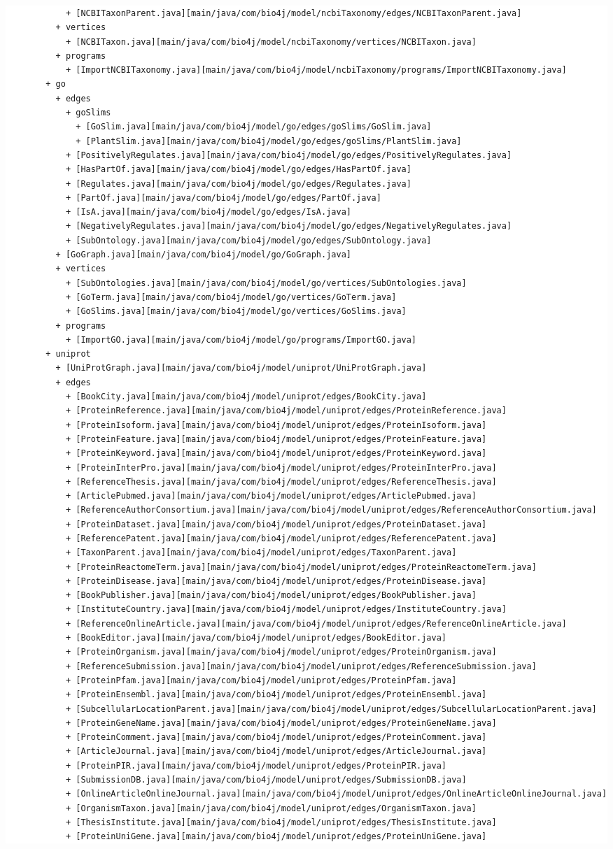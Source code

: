                 + [NCBITaxonParent.java][main/java/com/bio4j/model/ncbiTaxonomy/edges/NCBITaxonParent.java]
              + vertices
                + [NCBITaxon.java][main/java/com/bio4j/model/ncbiTaxonomy/vertices/NCBITaxon.java]
              + programs
                + [ImportNCBITaxonomy.java][main/java/com/bio4j/model/ncbiTaxonomy/programs/ImportNCBITaxonomy.java]
            + go
              + edges
                + goSlims
                  + [GoSlim.java][main/java/com/bio4j/model/go/edges/goSlims/GoSlim.java]
                  + [PlantSlim.java][main/java/com/bio4j/model/go/edges/goSlims/PlantSlim.java]
                + [PositivelyRegulates.java][main/java/com/bio4j/model/go/edges/PositivelyRegulates.java]
                + [HasPartOf.java][main/java/com/bio4j/model/go/edges/HasPartOf.java]
                + [Regulates.java][main/java/com/bio4j/model/go/edges/Regulates.java]
                + [PartOf.java][main/java/com/bio4j/model/go/edges/PartOf.java]
                + [IsA.java][main/java/com/bio4j/model/go/edges/IsA.java]
                + [NegativelyRegulates.java][main/java/com/bio4j/model/go/edges/NegativelyRegulates.java]
                + [SubOntology.java][main/java/com/bio4j/model/go/edges/SubOntology.java]
              + [GoGraph.java][main/java/com/bio4j/model/go/GoGraph.java]
              + vertices
                + [SubOntologies.java][main/java/com/bio4j/model/go/vertices/SubOntologies.java]
                + [GoTerm.java][main/java/com/bio4j/model/go/vertices/GoTerm.java]
                + [GoSlims.java][main/java/com/bio4j/model/go/vertices/GoSlims.java]
              + programs
                + [ImportGO.java][main/java/com/bio4j/model/go/programs/ImportGO.java]
            + uniprot
              + [UniProtGraph.java][main/java/com/bio4j/model/uniprot/UniProtGraph.java]
              + edges
                + [BookCity.java][main/java/com/bio4j/model/uniprot/edges/BookCity.java]
                + [ProteinReference.java][main/java/com/bio4j/model/uniprot/edges/ProteinReference.java]
                + [ProteinIsoform.java][main/java/com/bio4j/model/uniprot/edges/ProteinIsoform.java]
                + [ProteinFeature.java][main/java/com/bio4j/model/uniprot/edges/ProteinFeature.java]
                + [ProteinKeyword.java][main/java/com/bio4j/model/uniprot/edges/ProteinKeyword.java]
                + [ProteinInterPro.java][main/java/com/bio4j/model/uniprot/edges/ProteinInterPro.java]
                + [ReferenceThesis.java][main/java/com/bio4j/model/uniprot/edges/ReferenceThesis.java]
                + [ArticlePubmed.java][main/java/com/bio4j/model/uniprot/edges/ArticlePubmed.java]
                + [ReferenceAuthorConsortium.java][main/java/com/bio4j/model/uniprot/edges/ReferenceAuthorConsortium.java]
                + [ProteinDataset.java][main/java/com/bio4j/model/uniprot/edges/ProteinDataset.java]
                + [ReferencePatent.java][main/java/com/bio4j/model/uniprot/edges/ReferencePatent.java]
                + [TaxonParent.java][main/java/com/bio4j/model/uniprot/edges/TaxonParent.java]
                + [ProteinReactomeTerm.java][main/java/com/bio4j/model/uniprot/edges/ProteinReactomeTerm.java]
                + [ProteinDisease.java][main/java/com/bio4j/model/uniprot/edges/ProteinDisease.java]
                + [BookPublisher.java][main/java/com/bio4j/model/uniprot/edges/BookPublisher.java]
                + [InstituteCountry.java][main/java/com/bio4j/model/uniprot/edges/InstituteCountry.java]
                + [ReferenceOnlineArticle.java][main/java/com/bio4j/model/uniprot/edges/ReferenceOnlineArticle.java]
                + [BookEditor.java][main/java/com/bio4j/model/uniprot/edges/BookEditor.java]
                + [ProteinOrganism.java][main/java/com/bio4j/model/uniprot/edges/ProteinOrganism.java]
                + [ReferenceSubmission.java][main/java/com/bio4j/model/uniprot/edges/ReferenceSubmission.java]
                + [ProteinPfam.java][main/java/com/bio4j/model/uniprot/edges/ProteinPfam.java]
                + [ProteinEnsembl.java][main/java/com/bio4j/model/uniprot/edges/ProteinEnsembl.java]
                + [SubcellularLocationParent.java][main/java/com/bio4j/model/uniprot/edges/SubcellularLocationParent.java]
                + [ProteinGeneName.java][main/java/com/bio4j/model/uniprot/edges/ProteinGeneName.java]
                + [ProteinComment.java][main/java/com/bio4j/model/uniprot/edges/ProteinComment.java]
                + [ArticleJournal.java][main/java/com/bio4j/model/uniprot/edges/ArticleJournal.java]
                + [ProteinPIR.java][main/java/com/bio4j/model/uniprot/edges/ProteinPIR.java]
                + [SubmissionDB.java][main/java/com/bio4j/model/uniprot/edges/SubmissionDB.java]
                + [OnlineArticleOnlineJournal.java][main/java/com/bio4j/model/uniprot/edges/OnlineArticleOnlineJournal.java]
                + [OrganismTaxon.java][main/java/com/bio4j/model/uniprot/edges/OrganismTaxon.java]
                + [ThesisInstitute.java][main/java/com/bio4j/model/uniprot/edges/ThesisInstitute.java]
                + [ProteinUniGene.java][main/java/com/bio4j/model/uniprot/edges/ProteinUniGene.java]

[main/java/com/bio4j/model/uniref/vertices/UniRef100Cluster.java]: ../../uniref/vertices/UniRef100Cluster.java.md
[main/java/com/bio4j/model/uniref/vertices/UniRef90Cluster.java]: ../../uniref/vertices/UniRef90Cluster.java.md
[main/java/com/bio4j/model/uniref/vertices/UniRef50Cluster.java]: ../../uniref/vertices/UniRef50Cluster.java.md
[main/java/com/bio4j/model/uniref/UniRefGraph.java]: ../../uniref/UniRefGraph.java.md
[main/java/com/bio4j/model/uniref/programs/ImportUniRef.java]: ../../uniref/programs/ImportUniRef.java.md
[main/java/com/bio4j/model/uniprot_uniref/UniProtUniRefGraph.java]: ../../uniprot_uniref/UniProtUniRefGraph.java.md
[main/java/com/bio4j/model/uniprot_uniref/edges/UniRef100Member.java]: ../../uniprot_uniref/edges/UniRef100Member.java.md
[main/java/com/bio4j/model/uniprot_uniref/edges/UniRef50Member.java]: ../../uniprot_uniref/edges/UniRef50Member.java.md
[main/java/com/bio4j/model/uniprot_uniref/edges/UniRef100Representant.java]: ../../uniprot_uniref/edges/UniRef100Representant.java.md
[main/java/com/bio4j/model/uniprot_uniref/edges/UniRef90Representant.java]: ../../uniprot_uniref/edges/UniRef90Representant.java.md
[main/java/com/bio4j/model/uniprot_uniref/edges/UniRef50Representant.java]: ../../uniprot_uniref/edges/UniRef50Representant.java.md
[main/java/com/bio4j/model/uniprot_uniref/edges/UniRef90Member.java]: ../../uniprot_uniref/edges/UniRef90Member.java.md
[main/java/com/bio4j/model/uniprot_uniref/programs/ImportUniProtUniRef.java]: ../../uniprot_uniref/programs/ImportUniProtUniRef.java.md
[main/java/com/bio4j/model/uniprot_enzymedb/edges/EnzymaticActivity.java]: ../../uniprot_enzymedb/edges/EnzymaticActivity.java.md
[main/java/com/bio4j/model/uniprot_enzymedb/UniProtEnzymeDBGraph.java]: ../../uniprot_enzymedb/UniProtEnzymeDBGraph.java.md
[main/java/com/bio4j/model/uniprot_enzymedb/programs/ImportUniProtEnzymeDB.java]: ../../uniprot_enzymedb/programs/ImportUniProtEnzymeDB.java.md
[main/java/com/bio4j/model/enzymedb/EnzymeDBGraph.java]: ../../enzymedb/EnzymeDBGraph.java.md
[main/java/com/bio4j/model/enzymedb/vertices/Enzyme.java]: ../../enzymedb/vertices/Enzyme.java.md
[main/java/com/bio4j/model/enzymedb/programs/ImportEnzymeDB.java]: ../../enzymedb/programs/ImportEnzymeDB.java.md
[main/java/com/bio4j/model/ncbiTaxonomy/NCBITaxonomyGraph.java]: ../../ncbiTaxonomy/NCBITaxonomyGraph.java.md
[main/java/com/bio4j/model/ncbiTaxonomy/edges/NCBITaxonParent.java]: ../../ncbiTaxonomy/edges/NCBITaxonParent.java.md
[main/java/com/bio4j/model/ncbiTaxonomy/vertices/NCBITaxon.java]: ../../ncbiTaxonomy/vertices/NCBITaxon.java.md
[main/java/com/bio4j/model/ncbiTaxonomy/programs/ImportNCBITaxonomy.java]: ../../ncbiTaxonomy/programs/ImportNCBITaxonomy.java.md
[main/java/com/bio4j/model/go/edges/goSlims/GoSlim.java]: ../../go/edges/goSlims/GoSlim.java.md
[main/java/com/bio4j/model/go/edges/goSlims/PlantSlim.java]: ../../go/edges/goSlims/PlantSlim.java.md
[main/java/com/bio4j/model/go/edges/PositivelyRegulates.java]: ../../go/edges/PositivelyRegulates.java.md
[main/java/com/bio4j/model/go/edges/HasPartOf.java]: ../../go/edges/HasPartOf.java.md
[main/java/com/bio4j/model/go/edges/Regulates.java]: ../../go/edges/Regulates.java.md
[main/java/com/bio4j/model/go/edges/PartOf.java]: ../../go/edges/PartOf.java.md
[main/java/com/bio4j/model/go/edges/IsA.java]: ../../go/edges/IsA.java.md
[main/java/com/bio4j/model/go/edges/NegativelyRegulates.java]: ../../go/edges/NegativelyRegulates.java.md
[main/java/com/bio4j/model/go/edges/SubOntology.java]: ../../go/edges/SubOntology.java.md
[main/java/com/bio4j/model/go/GoGraph.java]: ../../go/GoGraph.java.md
[main/java/com/bio4j/model/go/vertices/SubOntologies.java]: ../../go/vertices/SubOntologies.java.md
[main/java/com/bio4j/model/go/vertices/GoTerm.java]: ../../go/vertices/GoTerm.java.md
[main/java/com/bio4j/model/go/vertices/GoSlims.java]: ../../go/vertices/GoSlims.java.md
[main/java/com/bio4j/model/go/programs/ImportGO.java]: ../../go/programs/ImportGO.java.md
[main/java/com/bio4j/model/uniprot/UniProtGraph.java]: ../UniProtGraph.java.md
[main/java/com/bio4j/model/uniprot/edges/BookCity.java]: ../edges/BookCity.java.md
[main/java/com/bio4j/model/uniprot/edges/ProteinReference.java]: ../edges/ProteinReference.java.md
[main/java/com/bio4j/model/uniprot/edges/ProteinIsoform.java]: ../edges/ProteinIsoform.java.md
[main/java/com/bio4j/model/uniprot/edges/ProteinFeature.java]: ../edges/ProteinFeature.java.md
[main/java/com/bio4j/model/uniprot/edges/ProteinKeyword.java]: ../edges/ProteinKeyword.java.md
[main/java/com/bio4j/model/uniprot/edges/ProteinInterPro.java]: ../edges/ProteinInterPro.java.md
[main/java/com/bio4j/model/uniprot/edges/ReferenceThesis.java]: ../edges/ReferenceThesis.java.md
[main/java/com/bio4j/model/uniprot/edges/ArticlePubmed.java]: ../edges/ArticlePubmed.java.md
[main/java/com/bio4j/model/uniprot/edges/ReferenceAuthorConsortium.java]: ../edges/ReferenceAuthorConsortium.java.md
[main/java/com/bio4j/model/uniprot/edges/ProteinDataset.java]: ../edges/ProteinDataset.java.md
[main/java/com/bio4j/model/uniprot/edges/ReferencePatent.java]: ../edges/ReferencePatent.java.md
[main/java/com/bio4j/model/uniprot/edges/TaxonParent.java]: ../edges/TaxonParent.java.md
[main/java/com/bio4j/model/uniprot/edges/ProteinReactomeTerm.java]: ../edges/ProteinReactomeTerm.java.md
[main/java/com/bio4j/model/uniprot/edges/ProteinDisease.java]: ../edges/ProteinDisease.java.md
[main/java/com/bio4j/model/uniprot/edges/BookPublisher.java]: ../edges/BookPublisher.java.md
[main/java/com/bio4j/model/uniprot/edges/InstituteCountry.java]: ../edges/InstituteCountry.java.md
[main/java/com/bio4j/model/uniprot/edges/ReferenceOnlineArticle.java]: ../edges/ReferenceOnlineArticle.java.md
[main/java/com/bio4j/model/uniprot/edges/BookEditor.java]: ../edges/BookEditor.java.md
[main/java/com/bio4j/model/uniprot/edges/ProteinOrganism.java]: ../edges/ProteinOrganism.java.md
[main/java/com/bio4j/model/uniprot/edges/ReferenceSubmission.java]: ../edges/ReferenceSubmission.java.md
[main/java/com/bio4j/model/uniprot/edges/ProteinPfam.java]: ../edges/ProteinPfam.java.md
[main/java/com/bio4j/model/uniprot/edges/ProteinEnsembl.java]: ../edges/ProteinEnsembl.java.md
[main/java/com/bio4j/model/uniprot/edges/SubcellularLocationParent.java]: ../edges/SubcellularLocationParent.java.md
[main/java/com/bio4j/model/uniprot/edges/ProteinGeneName.java]: ../edges/ProteinGeneName.java.md
[main/java/com/bio4j/model/uniprot/edges/ProteinComment.java]: ../edges/ProteinComment.java.md
[main/java/com/bio4j/model/uniprot/edges/ArticleJournal.java]: ../edges/ArticleJournal.java.md
[main/java/com/bio4j/model/uniprot/edges/ProteinPIR.java]: ../edges/ProteinPIR.java.md
[main/java/com/bio4j/model/uniprot/edges/SubmissionDB.java]: ../edges/SubmissionDB.java.md
[main/java/com/bio4j/model/uniprot/edges/OnlineArticleOnlineJournal.java]: ../edges/OnlineArticleOnlineJournal.java.md
[main/java/com/bio4j/model/uniprot/edges/OrganismTaxon.java]: ../edges/OrganismTaxon.java.md
[main/java/com/bio4j/model/uniprot/edges/ThesisInstitute.java]: ../edges/ThesisInstitute.java.md
[main/java/com/bio4j/model/uniprot/edges/ProteinUniGene.java]: ../edges/ProteinUniGene.java.md
[main/java/com/bio4j/model/uniprot/edges/ProteinKegg.java]: ../edges/ProteinKegg.java.md
[main/java/com/bio4j/model/uniprot/edges/ProteinProteinInteraction.java]: ../edges/ProteinProteinInteraction.java.md
[main/java/com/bio4j/model/uniprot/edges/ProteinRefSeq.java]: ../edges/ProteinRefSeq.java.md
[main/java/com/bio4j/model/uniprot/edges/ProteinSubcellularLocation.java]: ../edges/ProteinSubcellularLocation.java.md
[main/java/com/bio4j/model/uniprot/edges/ReferenceUnpublishedObservation.java]: ../edges/ReferenceUnpublishedObservation.java.md
[main/java/com/bio4j/model/uniprot/edges/ReferenceBook.java]: ../edges/ReferenceBook.java.md
[main/java/com/bio4j/model/uniprot/edges/IsoformEventGenerator.java]: ../edges/IsoformEventGenerator.java.md
[main/java/com/bio4j/model/uniprot/edges/IsoformProteinInteraction.java]: ../edges/IsoformProteinInteraction.java.md
[main/java/com/bio4j/model/uniprot/edges/ProteinIsoformInteraction.java]: ../edges/ProteinIsoformInteraction.java.md
[main/java/com/bio4j/model/uniprot/edges/ReferenceArticle.java]: ../edges/ReferenceArticle.java.md
[main/java/com/bio4j/model/uniprot/edges/ProteinEMBL.java]: ../edges/ProteinEMBL.java.md
[main/java/com/bio4j/model/uniprot/edges/ProteinSequenceCaution.java]: ../edges/ProteinSequenceCaution.java.md
[main/java/com/bio4j/model/uniprot/edges/ReferenceAuthorPerson.java]: ../edges/ReferenceAuthorPerson.java.md
[main/java/com/bio4j/model/uniprot/edges/ProteinGeneLocation.java]: ../edges/ProteinGeneLocation.java.md
[main/java/com/bio4j/model/uniprot/vertices/Article.java]: ../vertices/Article.java.md
[main/java/com/bio4j/model/uniprot/vertices/Taxon.java]: ../vertices/Taxon.java.md
[main/java/com/bio4j/model/uniprot/vertices/Publisher.java]: ../vertices/Publisher.java.md
[main/java/com/bio4j/model/uniprot/vertices/Book.java]: ../vertices/Book.java.md
[main/java/com/bio4j/model/uniprot/vertices/OnlineArticle.java]: ../vertices/OnlineArticle.java.md
[main/java/com/bio4j/model/uniprot/vertices/GeneLocation.java]: ../vertices/GeneLocation.java.md
[main/java/com/bio4j/model/uniprot/vertices/Person.java]: ../vertices/Person.java.md
[main/java/com/bio4j/model/uniprot/vertices/SubcellularLocation.java]: ../vertices/SubcellularLocation.java.md
[main/java/com/bio4j/model/uniprot/vertices/FeatureType.java]: ../vertices/FeatureType.java.md
[main/java/com/bio4j/model/uniprot/vertices/PIR.java]: ../vertices/PIR.java.md
[main/java/com/bio4j/model/uniprot/vertices/InterPro.java]: ../vertices/InterPro.java.md
[main/java/com/bio4j/model/uniprot/vertices/ReactomeTerm.java]: ../vertices/ReactomeTerm.java.md
[main/java/com/bio4j/model/uniprot/vertices/Thesis.java]: ../vertices/Thesis.java.md
[main/java/com/bio4j/model/uniprot/vertices/Ensembl.java]: ../vertices/Ensembl.java.md
[main/java/com/bio4j/model/uniprot/vertices/Keyword.java]: ../vertices/Keyword.java.md
[main/java/com/bio4j/model/uniprot/vertices/Protein.java]: ../vertices/Protein.java.md
[main/java/com/bio4j/model/uniprot/vertices/Submission.java]: ../vertices/Submission.java.md
[main/java/com/bio4j/model/uniprot/vertices/CommentType.java]: ../vertices/CommentType.java.md
[main/java/com/bio4j/model/uniprot/vertices/Pubmed.java]: ../vertices/Pubmed.java.md
[main/java/com/bio4j/model/uniprot/vertices/Reference.java]: ../vertices/Reference.java.md
[main/java/com/bio4j/model/uniprot/vertices/UniGene.java]: ../vertices/UniGene.java.md
[main/java/com/bio4j/model/uniprot/vertices/SequenceCaution.java]: ../vertices/SequenceCaution.java.md
[main/java/com/bio4j/model/uniprot/vertices/GeneName.java]: ../vertices/GeneName.java.md
[main/java/com/bio4j/model/uniprot/vertices/EMBL.java]: ../vertices/EMBL.java.md
[main/java/com/bio4j/model/uniprot/vertices/DB.java]: ../vertices/DB.java.md
[main/java/com/bio4j/model/uniprot/vertices/City.java]: ../vertices/City.java.md
[main/java/com/bio4j/model/uniprot/vertices/AlternativeProduct.java]: ../vertices/AlternativeProduct.java.md
[main/java/com/bio4j/model/uniprot/vertices/Institute.java]: ../vertices/Institute.java.md
[main/java/com/bio4j/model/uniprot/vertices/Isoform.java]: ../vertices/Isoform.java.md
[main/java/com/bio4j/model/uniprot/vertices/RefSeq.java]: ../vertices/RefSeq.java.md
[main/java/com/bio4j/model/uniprot/vertices/Kegg.java]: ../vertices/Kegg.java.md
[main/java/com/bio4j/model/uniprot/vertices/Consortium.java]: ../vertices/Consortium.java.md
[main/java/com/bio4j/model/uniprot/vertices/Pfam.java]: ../vertices/Pfam.java.md
[main/java/com/bio4j/model/uniprot/vertices/Disease.java]: ../vertices/Disease.java.md
[main/java/com/bio4j/model/uniprot/vertices/OnlineJournal.java]: ../vertices/OnlineJournal.java.md
[main/java/com/bio4j/model/uniprot/vertices/Patent.java]: ../vertices/Patent.java.md
[main/java/com/bio4j/model/uniprot/vertices/UnpublishedObservation.java]: ../vertices/UnpublishedObservation.java.md
[main/java/com/bio4j/model/uniprot/vertices/Organism.java]: ../vertices/Organism.java.md
[main/java/com/bio4j/model/uniprot/vertices/Dataset.java]: ../vertices/Dataset.java.md
[main/java/com/bio4j/model/uniprot/vertices/Journal.java]: ../vertices/Journal.java.md
[main/java/com/bio4j/model/uniprot/vertices/Country.java]: ../vertices/Country.java.md
[main/java/com/bio4j/model/uniprot/programs/ImportUniProtEdges.java]: ImportUniProtEdges.java.md
[main/java/com/bio4j/model/uniprot/programs/ImportUniProtVertices.java]: ImportUniProtVertices.java.md
[main/java/com/bio4j/model/uniprot/programs/ImportUniProt.java]: ImportUniProt.java.md
[main/java/com/bio4j/model/uniprot/programs/ImportIsoformSequences.java]: ImportIsoformSequences.java.md
[main/java/com/bio4j/model/uniprot/programs/ImportProteinInteractions.java]: ImportProteinInteractions.java.md
[main/java/com/bio4j/model/uniprot_ncbiTaxonomy/edges/ProteinNCBITaxon.java]: ../../uniprot_ncbiTaxonomy/edges/ProteinNCBITaxon.java.md
[main/java/com/bio4j/model/uniprot_ncbiTaxonomy/UniProtNCBITaxonomyGraph.java]: ../../uniprot_ncbiTaxonomy/UniProtNCBITaxonomyGraph.java.md
[main/java/com/bio4j/model/uniprot_ncbiTaxonomy/programs/ImportUniProtNCBITaxonomy.java]: ../../uniprot_ncbiTaxonomy/programs/ImportUniProtNCBITaxonomy.java.md
[main/java/com/bio4j/model/geninfo/vertices/GenInfo.java]: ../../geninfo/vertices/GenInfo.java.md
[main/java/com/bio4j/model/geninfo/GenInfoGraph.java]: ../../geninfo/GenInfoGraph.java.md
[main/java/com/bio4j/model/ncbiTaxonomy_geninfo/NCBITaxonomyGenInfoGraph.java]: ../../ncbiTaxonomy_geninfo/NCBITaxonomyGenInfoGraph.java.md
[main/java/com/bio4j/model/ncbiTaxonomy_geninfo/edges/GenInfoNCBITaxon.java]: ../../ncbiTaxonomy_geninfo/edges/GenInfoNCBITaxon.java.md
[main/java/com/bio4j/model/ncbiTaxonomy_geninfo/programs/ImportGenInfoNCBITaxonIndex.java]: ../../ncbiTaxonomy_geninfo/programs/ImportGenInfoNCBITaxonIndex.java.md
[main/java/com/bio4j/model/uniprot_go/edges/GoAnnotation.java]: ../../uniprot_go/edges/GoAnnotation.java.md
[main/java/com/bio4j/model/uniprot_go/tests/ImportUniProtGoTest.java]: ../../uniprot_go/tests/ImportUniProtGoTest.java.md
[main/java/com/bio4j/model/uniprot_go/programs/ImportUniProtGo.java]: ../../uniprot_go/programs/ImportUniProtGo.java.md
[main/java/com/bio4j/model/uniprot_go/UniProtGoGraph.java]: ../../uniprot_go/UniProtGoGraph.java.md